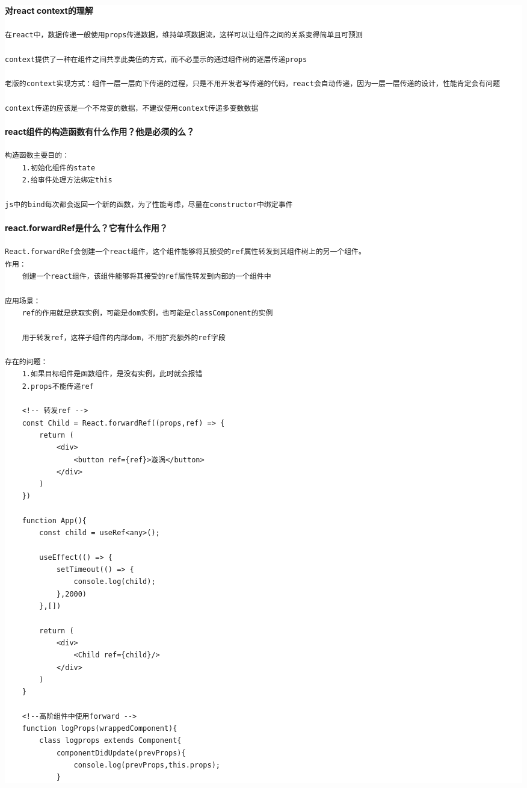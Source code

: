 #### 对react context的理解
	在react中，数据传递一般使用props传递数据，维持单项数据流，这样可以让组件之间的关系变得简单且可预测
	
	context提供了一种在组件之间共享此类值的方式，而不必显示的通过组件树的逐层传递props
	
	老版的context实现方式：组件一层一层向下传递的过程，只是不用开发者写传递的代码，react会自动传递，因为一层一层传递的设计，性能肯定会有问题
	
	context传递的应该是一个不常变的数据，不建议使用context传递多变数数据
	
#### react组件的构造函数有什么作用？他是必须的么？
	构造函数主要目的：
		1.初始化组件的state
		2.给事件处理方法绑定this
		
	js中的bind每次都会返回一个新的函数，为了性能考虑，尽量在constructor中绑定事件
	
#### react.forwardRef是什么？它有什么作用？
	React.forwardRef会创建一个react组件，这个组件能够将其接受的ref属性转发到其组件树上的另一个组件。
	作用：
		创建一个react组件，该组件能够将其接受的ref属性转发到内部的一个组件中
		
	应用场景：
		ref的作用就是获取实例，可能是dom实例，也可能是classComponent的实例
		
		用于转发ref，这样子组件的内部dom，不用扩充额外的ref字段
		
	存在的问题：
		1.如果目标组件是函数组件，是没有实例，此时就会报错
		2.props不能传递ref
		
		<!-- 转发ref -->
		const Child = React.forwardRef((props,ref) => {
			return (
				<div>
					<button ref={ref}>漩涡</button>
				</div>
			)
		})
		
		function App(){
			const child = useRef<any>();
			
			useEffect(() => {
				setTimeout(() => {
					console.log(child);
				},2000)
			},[])
			
			return (
				<div>
					<Child ref={child}/>
				</div>
			)
		}
		
		<!--高阶组件中使用forward -->
		function logProps(wrappedComponent){
			class logprops extends Component{
				componentDidUpdate(prevProps){
					console.log(prevProps,this.props);
				}
				